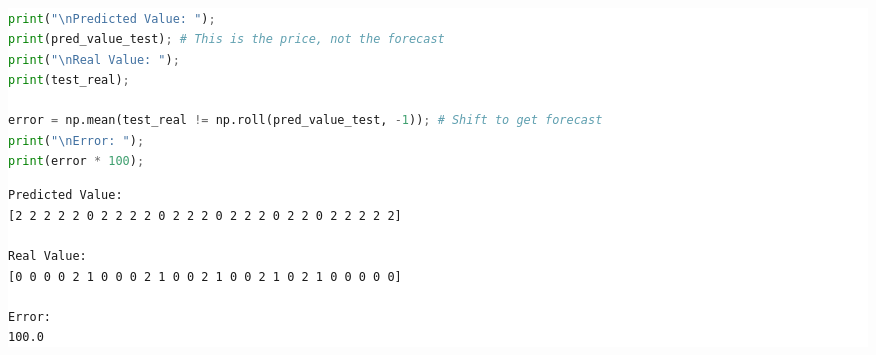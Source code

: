 
```python
print("\nPredicted Value: ");
print(pred_value_test); # This is the price, not the forecast
print("\nReal Value: ");
print(test_real);

error = np.mean(test_real != np.roll(pred_value_test, -1)); # Shift to get forecast
print("\nError: ");
print(error * 100);
```

    
    Predicted Value: 
    [2 2 2 2 2 0 2 2 2 2 0 2 2 2 0 2 2 2 0 2 2 0 2 2 2 2 2]
    
    Real Value: 
    [0 0 0 0 2 1 0 0 0 2 1 0 0 2 1 0 0 2 1 0 2 1 0 0 0 0 0]
    
    Error: 
    100.0

